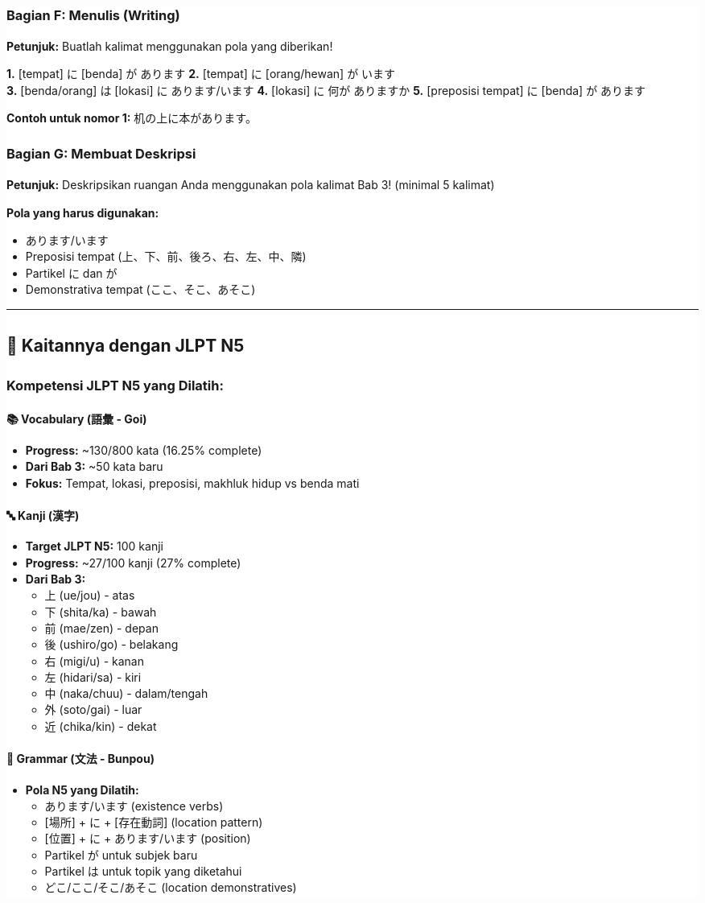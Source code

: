 ### Bagian F: Menulis (Writing)
**Petunjuk:** Buatlah kalimat menggunakan pola yang diberikan!

**1.** [tempat] に [benda] が あります
**2.** [tempat] に [orang/hewan] が います  
**3.** [benda/orang] は [lokasi] に あります/います
**4.** [lokasi] に 何が ありますか
**5.** [preposisi tempat] に [benda] が あります

**Contoh untuk nomor 1:** 机の上に本があります。

### Bagian G: Membuat Deskripsi
**Petunjuk:** Deskripsikan ruangan Anda menggunakan pola kalimat Bab 3! (minimal 5 kalimat)

**Pola yang harus digunakan:**
- あります/います
- Preposisi tempat (上、下、前、後ろ、右、左、中、隣)
- Partikel に dan が
- Demonstrativa tempat (ここ、そこ、あそこ)

---

## 🎯 Kaitannya dengan JLPT N5

### Kompetensi JLPT N5 yang Dilatih:

#### 📚 **Vocabulary (語彙 - Goi)**
- **Progress:** ~130/800 kata (16.25% complete)
- **Dari Bab 3:** ~50 kata baru
- **Fokus:** Tempat, lokasi, preposisi, makhluk hidup vs benda mati

#### 🔤 **Kanji (漢字)**
- **Target JLPT N5:** 100 kanji
- **Progress:** ~27/100 kanji (27% complete)
- **Dari Bab 3:**
  - 上 (ue/jou) - atas
  - 下 (shita/ka) - bawah
  - 前 (mae/zen) - depan
  - 後 (ushiro/go) - belakang
  - 右 (migi/u) - kanan
  - 左 (hidari/sa) - kiri
  - 中 (naka/chuu) - dalam/tengah
  - 外 (soto/gai) - luar
  - 近 (chika/kin) - dekat

#### 📝 **Grammar (文法 - Bunpou)**
- **Pola N5 yang Dilatih:**
  - あります/います (existence verbs)
  - [場所] + に + [存在動詞] (location pattern)
  - [位置] + に + あります/います (position)
  - Partikel が untuk subjek baru
  - Partikel は untuk topik yang diketahui
  - どこ/ここ/そこ/あそこ (location demonstratives)
